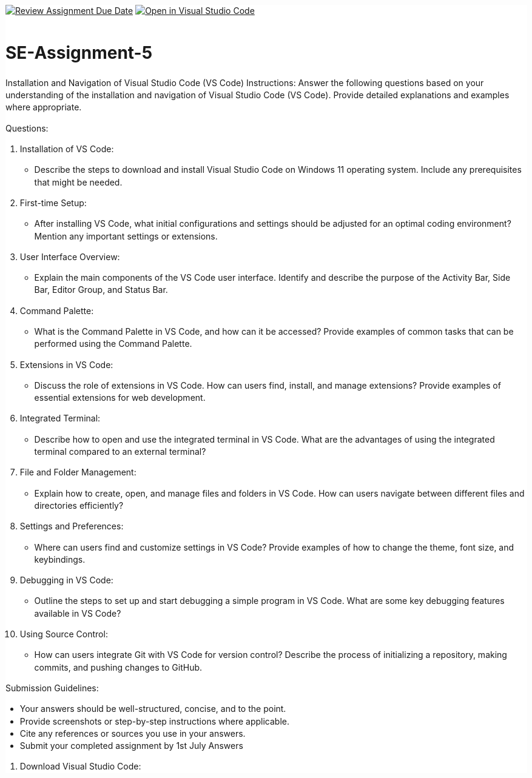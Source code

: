 [![Review Assignment Due Date](https://classroom.github.com/assets/deadline-readme-button-22041afd0340ce965d47ae6ef1cefeee28c7c493a6346c4f15d667ab976d596c.svg)](https://classroom.github.com/a/XoLGRbHq)
[![Open in Visual Studio Code](https://classroom.github.com/assets/open-in-vscode-2e0aaae1b6195c2367325f4f02e2d04e9abb55f0b24a779b69b11b9e10269abc.svg)](https://classroom.github.com/online_ide?assignment_repo_id=15338033&assignment_repo_type=AssignmentRepo)
# SE-Assignment-5
Installation and Navigation of Visual Studio Code (VS Code)
 Instructions:
Answer the following questions based on your understanding of the installation and navigation of Visual Studio Code (VS Code). Provide detailed explanations and examples where appropriate.

 Questions:

1. Installation of VS Code:
   - Describe the steps to download and install Visual Studio Code on Windows 11 operating system. Include any prerequisites that might be needed.

2. First-time Setup:
   - After installing VS Code, what initial configurations and settings should be adjusted for an optimal coding environment? Mention any important settings or extensions.

3. User Interface Overview:
   - Explain the main components of the VS Code user interface. Identify and describe the purpose of the Activity Bar, Side Bar, Editor Group, and Status Bar.

4. Command Palette:
   - What is the Command Palette in VS Code, and how can it be accessed? Provide examples of common tasks that can be performed using the Command Palette.

5. Extensions in VS Code:
   - Discuss the role of extensions in VS Code. How can users find, install, and manage extensions? Provide examples of essential extensions for web development.

6. Integrated Terminal:
   - Describe how to open and use the integrated terminal in VS Code. What are the advantages of using the integrated terminal compared to an external terminal?

7. File and Folder Management:
   - Explain how to create, open, and manage files and folders in VS Code. How can users navigate between different files and directories efficiently?

8. Settings and Preferences:
   - Where can users find and customize settings in VS Code? Provide examples of how to change the theme, font size, and keybindings.

9. Debugging in VS Code:
   - Outline the steps to set up and start debugging a simple program in VS Code. What are some key debugging features available in VS Code?

10. Using Source Control:
    - How can users integrate Git with VS Code for version control? Describe the process of initializing a repository, making commits, and pushing changes to GitHub.

 Submission Guidelines:
- Your answers should be well-structured, concise, and to the point.
- Provide screenshots or step-by-step instructions where applicable.
- Cite any references or sources you use in your answers.
- Submit your completed assignment by 1st July 
Answers
1. Download Visual Studio Code:
